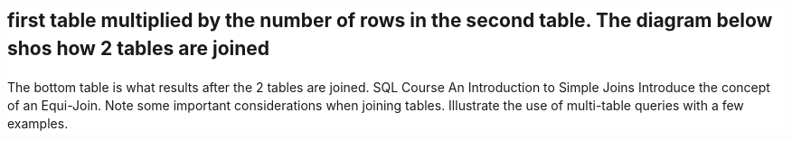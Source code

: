 first
table
multiplied
by
the
number
of
rows
in
the
second
table.
The
diagram
below
shos
how
2
tables
are
joined
-
The
bottom
table
is
what
results
after
the
2
tables
are
joined.
SQL
Course
An
Introduction
to
Simple
Joins
Introduce
the
concept
of
an
Equi-Join.
Note
some
important
considerations
when
joining
tables.
Illustrate
the
use
of
multi-table
queries
with
a
few
examples.